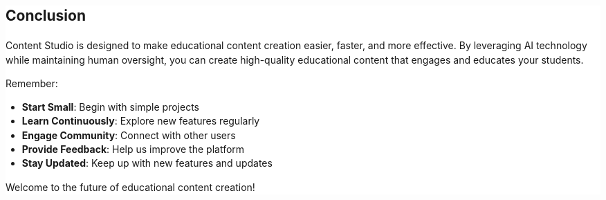 
## Conclusion

Content Studio is designed to make educational content creation easier, faster, and more effective. By leveraging AI technology while maintaining human oversight, you can create high-quality educational content that engages and educates your students.

Remember:
- **Start Small**: Begin with simple projects
- **Learn Continuously**: Explore new features regularly
- **Engage Community**: Connect with other users
- **Provide Feedback**: Help us improve the platform
- **Stay Updated**: Keep up with new features and updates

Welcome to the future of educational content creation!
